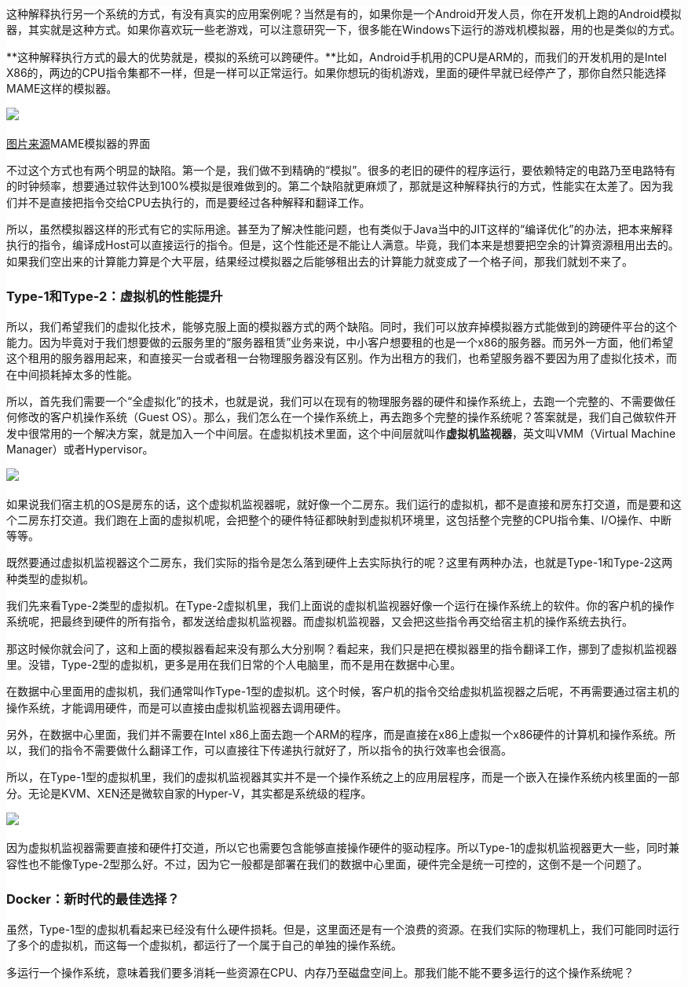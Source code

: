 这种解释执行另一个系统的方式，有没有真实的应用案例呢？当然是有的，如果你是一个Android开发人员，你在开发机上跑的Android模拟器，其实就是这种方式。如果你喜欢玩一些老游戏，可以注意研究一下，很多能在Windows下运行的游戏机模拟器，用的也是类似的方式。

**这种解释执行方式的最大的优势就是，模拟的系统可以跨硬件。**比如，Android手机用的CPU是ARM的，而我们的开发机用的是Intel X86的，两边的CPU指令集都不一样，但是一样可以正常运行。如果你想玩的街机游戏，里面的硬件早就已经停产了，那你自然只能选择MAME这样的模拟器。

![](https://static001.geekbang.org/resource/image/91/6b/912a6b83c639ae06b61a56327488916b.png?wh=1280%2A960)

[图片来源](https://commons.wikimedia.org/wiki/File:NewMAME.png)MAME模拟器的界面

不过这个方式也有两个明显的缺陷。第一个是，我们做不到精确的“模拟”。很多的老旧的硬件的程序运行，要依赖特定的电路乃至电路特有的时钟频率，想要通过软件达到100%模拟是很难做到的。第二个缺陷就更麻烦了，那就是这种解释执行的方式，性能实在太差了。因为我们并不是直接把指令交给CPU去执行的，而是要经过各种解释和翻译工作。

所以，虽然模拟器这样的形式有它的实际用途。甚至为了解决性能问题，也有类似于Java当中的JIT这样的“编译优化”的办法，把本来解释执行的指令，编译成Host可以直接运行的指令。但是，这个性能还是不能让人满意。毕竟，我们本来是想要把空余的计算资源租用出去的。如果我们空出来的计算能力算是个大平层，结果经过模拟器之后能够租出去的计算能力就变成了一个格子间，那我们就划不来了。

### Type-1和Type-2：虚拟机的性能提升

所以，我们希望我们的虚拟化技术，能够克服上面的模拟器方式的两个缺陷。同时，我们可以放弃掉模拟器方式能做到的跨硬件平台的这个能力。因为毕竟对于我们想要做的云服务里的“服务器租赁”业务来说，中小客户想要租的也是一个x86的服务器。而另外一方面，他们希望这个租用的服务器用起来，和直接买一台或者租一台物理服务器没有区别。作为出租方的我们，也希望服务器不要因为用了虚拟化技术，而在中间损耗掉太多的性能。

所以，首先我们需要一个“全虚拟化”的技术，也就是说，我们可以在现有的物理服务器的硬件和操作系统上，去跑一个完整的、不需要做任何修改的客户机操作系统（Guest OS）。那么，我们怎么在一个操作系统上，再去跑多个完整的操作系统呢？答案就是，我们自己做软件开发中很常用的一个解决方案，就是加入一个中间层。在虚拟机技术里面，这个中间层就叫作**虚拟机监视器**，英文叫VMM（Virtual Machine Manager）或者Hypervisor。

![](https://static001.geekbang.org/resource/image/e0/bf/e09b64e035a3b1bd664b0584a7b52fbf.jpeg?wh=2176%2A1426)

如果说我们宿主机的OS是房东的话，这个虚拟机监视器呢，就好像一个二房东。我们运行的虚拟机，都不是直接和房东打交道，而是要和这个二房东打交道。我们跑在上面的虚拟机呢，会把整个的硬件特征都映射到虚拟机环境里，这包括整个完整的CPU指令集、I/O操作、中断等等。

既然要通过虚拟机监视器这个二房东，我们实际的指令是怎么落到硬件上去实际执行的呢？这里有两种办法，也就是Type-1和Type-2这两种类型的虚拟机。

我们先来看Type-2类型的虚拟机。在Type-2虚拟机里，我们上面说的虚拟机监视器好像一个运行在操作系统上的软件。你的客户机的操作系统呢，把最终到硬件的所有指令，都发送给虚拟机监视器。而虚拟机监视器，又会把这些指令再交给宿主机的操作系统去执行。

那这时候你就会问了，这和上面的模拟器看起来没有那么大分别啊？看起来，我们只是把在模拟器里的指令翻译工作，挪到了虚拟机监视器里。没错，Type-2型的虚拟机，更多是用在我们日常的个人电脑里，而不是用在数据中心里。

在数据中心里面用的虚拟机，我们通常叫作Type-1型的虚拟机。这个时候，客户机的指令交给虚拟机监视器之后呢，不再需要通过宿主机的操作系统，才能调用硬件，而是可以直接由虚拟机监视器去调用硬件。

另外，在数据中心里面，我们并不需要在Intel x86上面去跑一个ARM的程序，而是直接在x86上虚拟一个x86硬件的计算机和操作系统。所以，我们的指令不需要做什么翻译工作，可以直接往下传递执行就好了，所以指令的执行效率也会很高。

所以，在Type-1型的虚拟机里，我们的虚拟机监视器其实并不是一个操作系统之上的应用层程序，而是一个嵌入在操作系统内核里面的一部分。无论是KVM、XEN还是微软自家的Hyper-V，其实都是系统级的程序。

![](https://static001.geekbang.org/resource/image/9c/8e/9c30f8d93270a9563154aa732b9c9f8e.jpeg?wh=2212%2A3436)

因为虚拟机监视器需要直接和硬件打交道，所以它也需要包含能够直接操作硬件的驱动程序。所以Type-1的虚拟机监视器更大一些，同时兼容性也不能像Type-2型那么好。不过，因为它一般都是部署在我们的数据中心里面，硬件完全是统一可控的，这倒不是一个问题了。

### Docker：新时代的最佳选择？

虽然，Type-1型的虚拟机看起来已经没有什么硬件损耗。但是，这里面还是有一个浪费的资源。在我们实际的物理机上，我们可能同时运行了多个的虚拟机，而这每一个虚拟机，都运行了一个属于自己的单独的操作系统。

多运行一个操作系统，意味着我们要多消耗一些资源在CPU、内存乃至磁盘空间上。那我们能不能不要多运行的这个操作系统呢？
